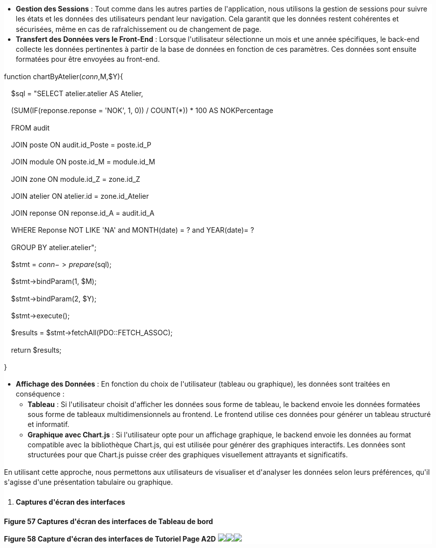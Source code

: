 - **Gestion des Sessions** : Tout comme dans les autres parties de l'application, nous utilisons la gestion de sessions pour suivre les états et les données des utilisateurs pendant leur navigation. Cela garantit que les données restent cohérentes et sécurisées, même en cas de rafraîchissement ou de changement de page.
- **Transfert des Données vers le Front-End** : Lorsque l'utilisateur sélectionne un mois et une année spécifiques, le back-end collecte les données pertinentes à partir de la base de données en fonction de ces paramètres. Ces données sont ensuite formatées pour être envoyées au front-end.

function chartByAtelier($conn,$M,$Y){

`  `$sql = "SELECT atelier.atelier AS Atelier,  

`  `(SUM(IF(reponse.reponse = 'NOK', 1, 0)) / COUNT(\*)) \* 100 AS NOKPercentage

`  `FROM audit

`  `JOIN poste ON audit.id\_Poste = poste.id\_P

`  `JOIN module ON poste.id\_M = module.id\_M

`  `JOIN zone ON module.id\_Z = zone.id\_Z

`  `JOIN atelier ON atelier.id = zone.id\_Atelier

`  `JOIN reponse ON reponse.id\_A = audit.id\_A

`  `WHERE Reponse NOT LIKE 'NA' and MONTH(date) = ? and YEAR(date)= ?

`  `GROUP BY atelier.atelier";

`  `$stmt = $conn->prepare($sql);

`  `$stmt->bindParam(1, $M);

`  `$stmt->bindParam(2, $Y);

`  `$stmt->execute();

`  `$results = $stmt->fetchAll(PDO::FETCH\_ASSOC);

`  `return $results;

}

- **Affichage des Données** : En fonction du choix de l'utilisateur (tableau ou graphique), les données sont traitées en conséquence :
  - **Tableau** : Si l'utilisateur choisit d'afficher les données sous forme de tableau, le backend envoie les données formatées sous forme de tableaux multidimensionnels au frontend. Le frontend utilise ces données pour générer un tableau structuré et informatif.
  - **Graphique avec Chart.js** : Si l'utilisateur opte pour un affichage graphique, le backend envoie les données au format compatible avec la bibliothèque Chart.js, qui est utilisée pour générer des graphiques interactifs. Les données sont structurées pour que Chart.js puisse créer des graphiques visuellement attrayants et significatifs.

En utilisant cette approche, nous permettons aux utilisateurs de visualiser et d'analyser les données selon leurs préférences, qu'il s'agisse d'une présentation tabulaire ou graphique.
1. #### **Captures d'écran des interfaces**
<a name="_toc144130680"></a>**Figure 57 Captures d'écran des interfaces de Tableau de bord**

<a name="_toc144130681"></a>**Figure 58 Capture d'écran des interfaces de Tutoriel Page A2D**
![](Aspose.Words.9e060543-d21e-4f0d-bbf8-8a58c0aa3229.021.png)![](Aspose.Words.9e060543-d21e-4f0d-bbf8-8a58c0aa3229.022.png)![](Aspose.Words.9e060543-d21e-4f0d-bbf8-8a58c0aa3229.023.png)
